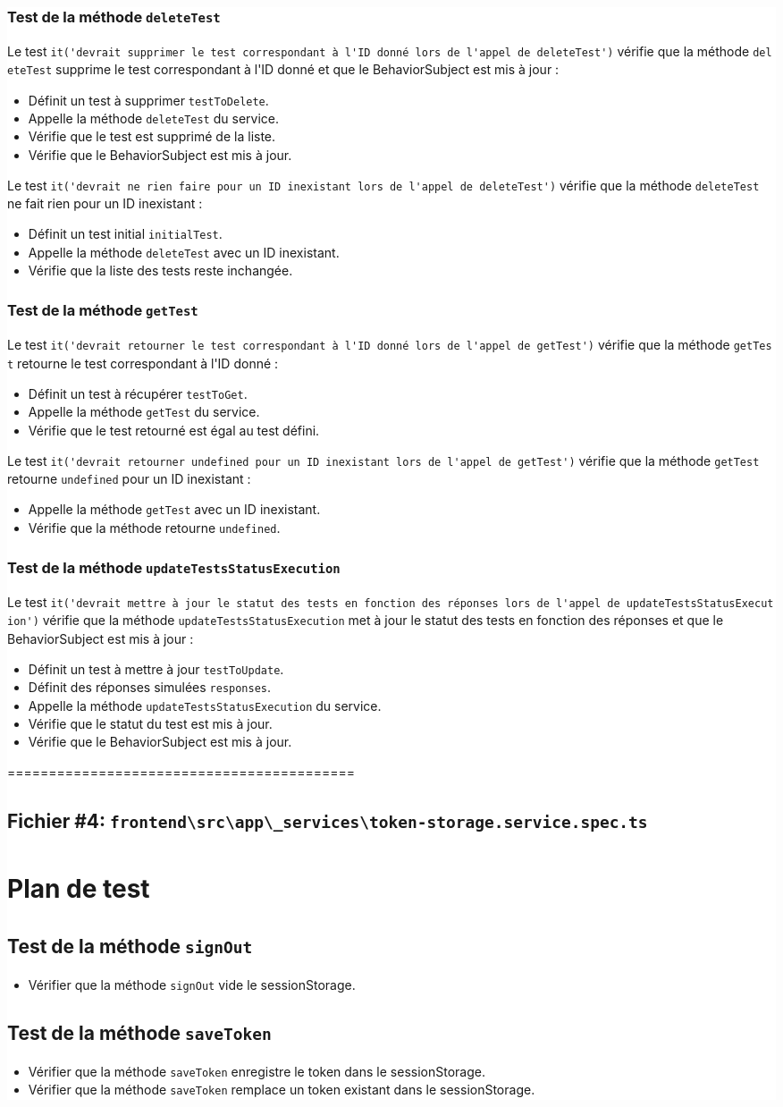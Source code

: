 ### Test de la méthode `deleteTest`
Le test `it('devrait supprimer le test correspondant à l'ID donné lors de l'appel de deleteTest')` vérifie que la méthode `deleteTest` supprime le test correspondant à l'ID donné et que le BehaviorSubject est mis à jour :
- Définit un test à supprimer `testToDelete`.
- Appelle la méthode `deleteTest` du service.
- Vérifie que le test est supprimé de la liste.
- Vérifie que le BehaviorSubject est mis à jour.

Le test `it('devrait ne rien faire pour un ID inexistant lors de l'appel de deleteTest')` vérifie que la méthode `deleteTest` ne fait rien pour un ID inexistant :
- Définit un test initial `initialTest`.
- Appelle la méthode `deleteTest` avec un ID inexistant.
- Vérifie que la liste des tests reste inchangée.

### Test de la méthode `getTest`
Le test `it('devrait retourner le test correspondant à l'ID donné lors de l'appel de getTest')` vérifie que la méthode `getTest` retourne le test correspondant à l'ID donné :
- Définit un test à récupérer `testToGet`.
- Appelle la méthode `getTest` du service.
- Vérifie que le test retourné est égal au test défini.

Le test `it('devrait retourner undefined pour un ID inexistant lors de l'appel de getTest')` vérifie que la méthode `getTest` retourne `undefined` pour un ID inexistant :
- Appelle la méthode `getTest` avec un ID inexistant.
- Vérifie que la méthode retourne `undefined`.

### Test de la méthode `updateTestsStatusExecution`
Le test `it('devrait mettre à jour le statut des tests en fonction des réponses lors de l'appel de updateTestsStatusExecution')` vérifie que la méthode `updateTestsStatusExecution` met à jour le statut des tests en fonction des réponses et que le BehaviorSubject est mis à jour :
- Définit un test à mettre à jour `testToUpdate`.
- Définit des réponses simulées `responses`.
- Appelle la méthode `updateTestsStatusExecution` du service.
- Vérifie que le statut du test est mis à jour.
- Vérifie que le BehaviorSubject est mis à jour.

==========================================
## Fichier #4: `frontend\src\app\_services\token-storage.service.spec.ts`
# Plan de test

## Test de la méthode `signOut`
- Vérifier que la méthode `signOut` vide le sessionStorage.

## Test de la méthode `saveToken`
- Vérifier que la méthode `saveToken` enregistre le token dans le sessionStorage.
- Vérifier que la méthode `saveToken` remplace un token existant dans le sessionStorage.
